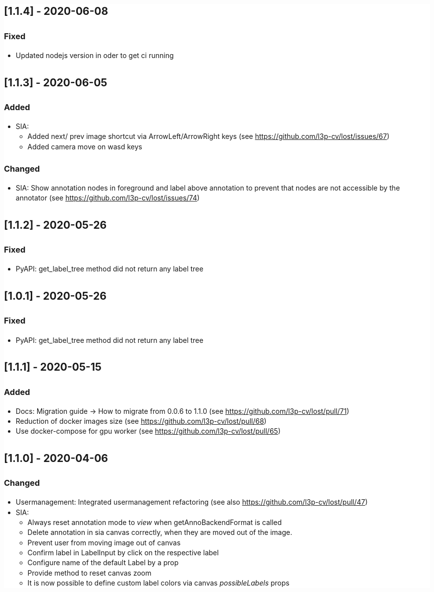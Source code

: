 ## [1.1.4] -  2020-06-08
### Fixed
- Updated nodejs version in oder to get ci running

## [1.1.3] - 2020-06-05
### Added
- SIA: 
  * Added next/ prev image shortcut via ArrowLeft/ArrowRight keys (see https://github.com/l3p-cv/lost/issues/67)
  * Added camera move on wasd keys
### Changed
- SIA: Show annotation nodes in foreground and label above annotation to prevent that nodes are not accessible by the annotator (see https://github.com/l3p-cv/lost/issues/74)


## [1.1.2] - 2020-05-26
### Fixed
-  PyAPI: get_label_tree method did not return any label tree 


## [1.0.1] - 2020-05-26
### Fixed
-  PyAPI: get_label_tree method did not return any label tree 


## [1.1.1] - 2020-05-15
### Added 
- Docs: Migration guide -> How to migrate from 0.0.6 to 1.1.0 (see https://github.com/l3p-cv/lost/pull/71)
- Reduction of docker images size (see https://github.com/l3p-cv/lost/pull/68)
- Use docker-compose for gpu worker (see https://github.com/l3p-cv/lost/pull/65)

## [1.1.0] - 2020-04-06
### Changed
- Usermanagement: Integrated usermanagement refactoring (see also https://github.com/l3p-cv/lost/pull/47)
- SIA:
  * Always reset annotation mode to *view* when getAnnoBackendFormat is called
  * Delete annotation in sia canvas correctly, when they are moved out of the image.
  * Prevent user from moving image out of canvas
  * Confirm label in LabelInput by click on the respective label
  * Configure name of the default Label by a prop 
  * Provide method to reset canvas zoom
  * It is now possible to define custom label colors via canvas *possibleLabels* props 
